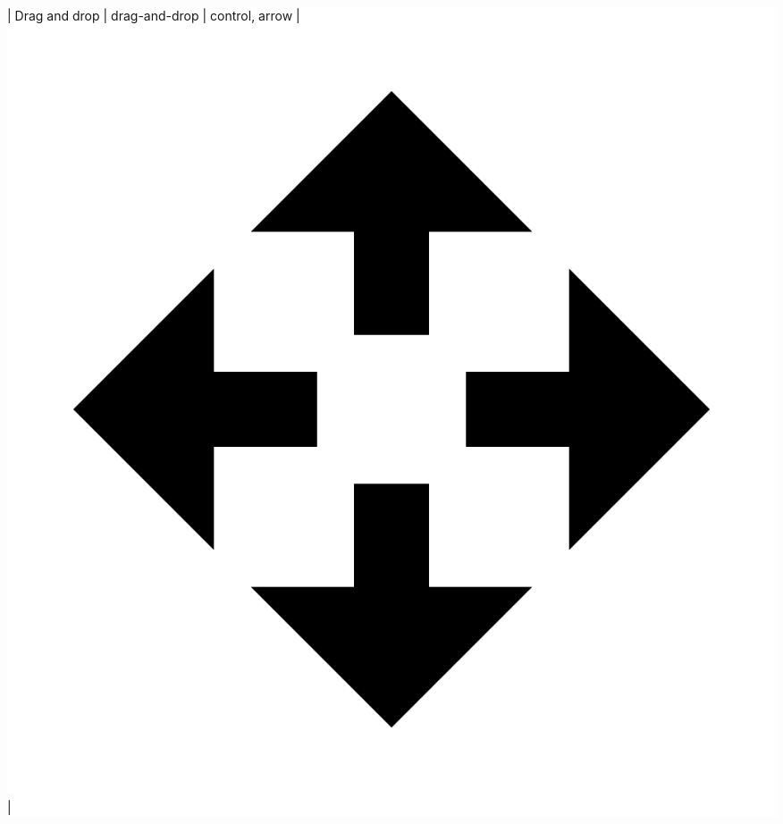 | Drag and drop                     | drag-and-drop                    | control, arrow                                                                                                                                                | ![](./assets/drag-and-drop.svg)                    |